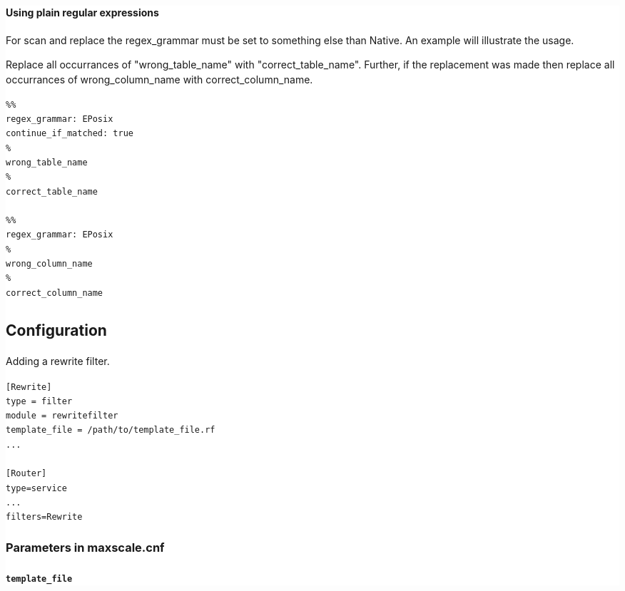 

#### Using plain regular expressions


For scan and replace the regex_grammar must be set to something else than
Native. An example will illustrate the usage.


Replace all occurrances of "wrong_table_name" with "correct_table_name".
Further, if the replacement was made then replace all occurrances
of wrong_column_name with correct_column_name.



```
%%
regex_grammar: EPosix
continue_if_matched: true
%
wrong_table_name
%
correct_table_name

%%
regex_grammar: EPosix
%
wrong_column_name
%
correct_column_name
```



## Configuration


Adding a rewrite filter.



```
[Rewrite]
type = filter
module = rewritefilter
template_file = /path/to/template_file.rf
...

[Router]
type=service
...
filters=Rewrite
```



### Parameters in maxscale.cnf


#### `template_file`
